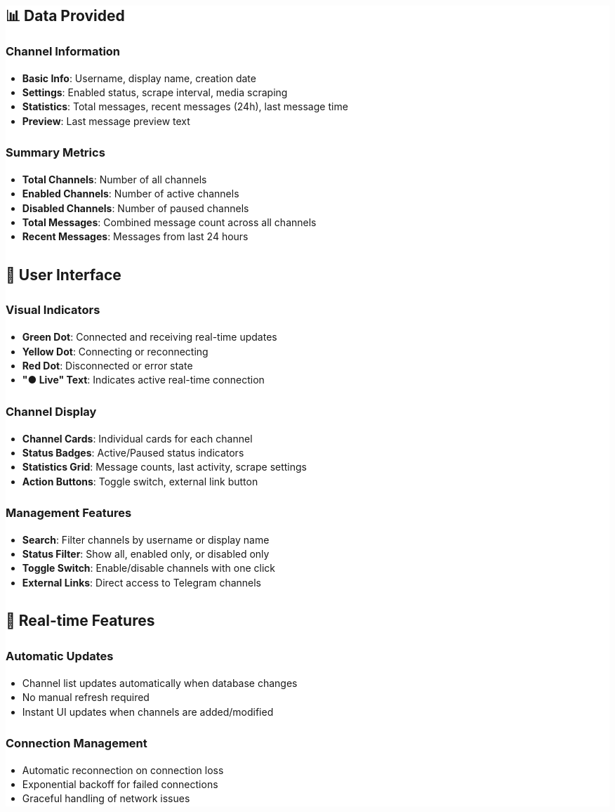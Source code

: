 ## 📊 Data Provided

### **Channel Information**
- **Basic Info**: Username, display name, creation date
- **Settings**: Enabled status, scrape interval, media scraping
- **Statistics**: Total messages, recent messages (24h), last message time
- **Preview**: Last message preview text

### **Summary Metrics**
- **Total Channels**: Number of all channels
- **Enabled Channels**: Number of active channels
- **Disabled Channels**: Number of paused channels
- **Total Messages**: Combined message count across all channels
- **Recent Messages**: Messages from last 24 hours

## 🎨 User Interface

### **Visual Indicators**
- **Green Dot**: Connected and receiving real-time updates
- **Yellow Dot**: Connecting or reconnecting
- **Red Dot**: Disconnected or error state
- **"● Live" Text**: Indicates active real-time connection

### **Channel Display**
- **Channel Cards**: Individual cards for each channel
- **Status Badges**: Active/Paused status indicators
- **Statistics Grid**: Message counts, last activity, scrape settings
- **Action Buttons**: Toggle switch, external link button

### **Management Features**
- **Search**: Filter channels by username or display name
- **Status Filter**: Show all, enabled only, or disabled only
- **Toggle Switch**: Enable/disable channels with one click
- **External Links**: Direct access to Telegram channels

## 🔄 Real-time Features

### **Automatic Updates**
- Channel list updates automatically when database changes
- No manual refresh required
- Instant UI updates when channels are added/modified

### **Connection Management**
- Automatic reconnection on connection loss
- Exponential backoff for failed connections
- Graceful handling of network issues
